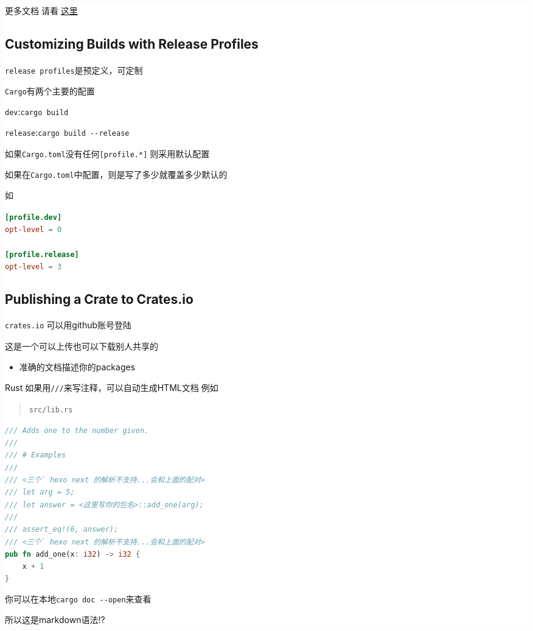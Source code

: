 更多文档 请看 [这里](https://doc.rust-lang.org/cargo/)

## Customizing Builds with Release Profiles

`release profiles`是预定义，可定制

`Cargo`有两个主要的配置

`dev`:`cargo build`

`release`:`cargo build --release`

如果`Cargo.toml`没有任何`[profile.*]` 则采用默认配置

如果在`Cargo.toml`中配置，则是写了多少就覆盖多少默认的

如

```toml
[profile.dev]
opt-level = 0

[profile.release]
opt-level = 3
```

## Publishing a Crate to Crates.io

`crates.io` 可以用github账号登陆

这是一个可以上传也可以下载别人共享的

 * 准确的文档描述你的packages

Rust 如果用`///`来写注释，可以自动生成HTML文档 例如

> `src/lib.rs`

```rust
/// Adds one to the number given.
///
/// # Examples
///
/// <三个` hexo next 的解析不支持...会和上面的配对>
/// let arg = 5;
/// let answer = <这里写你的包名>::add_one(arg);
///
/// assert_eq!(6, answer);
/// <三个` hexo next 的解析不支持...会和上面的配对>
pub fn add_one(x: i32) -> i32 {
    x + 1
}
```

你可以在本地`cargo doc --open`来查看

所以这是markdown语法!?
